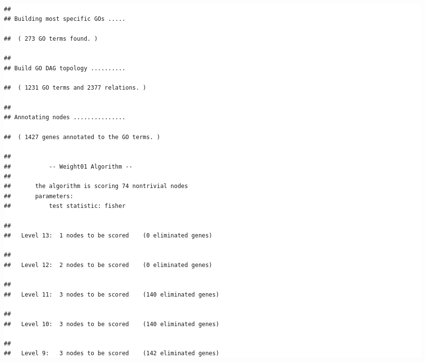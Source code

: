     ## 
    ## Building most specific GOs .....

    ##  ( 273 GO terms found. )

    ## 
    ## Build GO DAG topology ..........

    ##  ( 1231 GO terms and 2377 relations. )

    ## 
    ## Annotating nodes ...............

    ##  ( 1427 genes annotated to the GO terms. )

    ## 
    ##           -- Weight01 Algorithm -- 
    ## 
    ##       the algorithm is scoring 74 nontrivial nodes
    ##       parameters: 
    ##           test statistic: fisher

    ## 
    ##   Level 13:  1 nodes to be scored    (0 eliminated genes)

    ## 
    ##   Level 12:  2 nodes to be scored    (0 eliminated genes)

    ## 
    ##   Level 11:  3 nodes to be scored    (140 eliminated genes)

    ## 
    ##   Level 10:  3 nodes to be scored    (140 eliminated genes)

    ## 
    ##   Level 9:   3 nodes to be scored    (142 eliminated genes)
